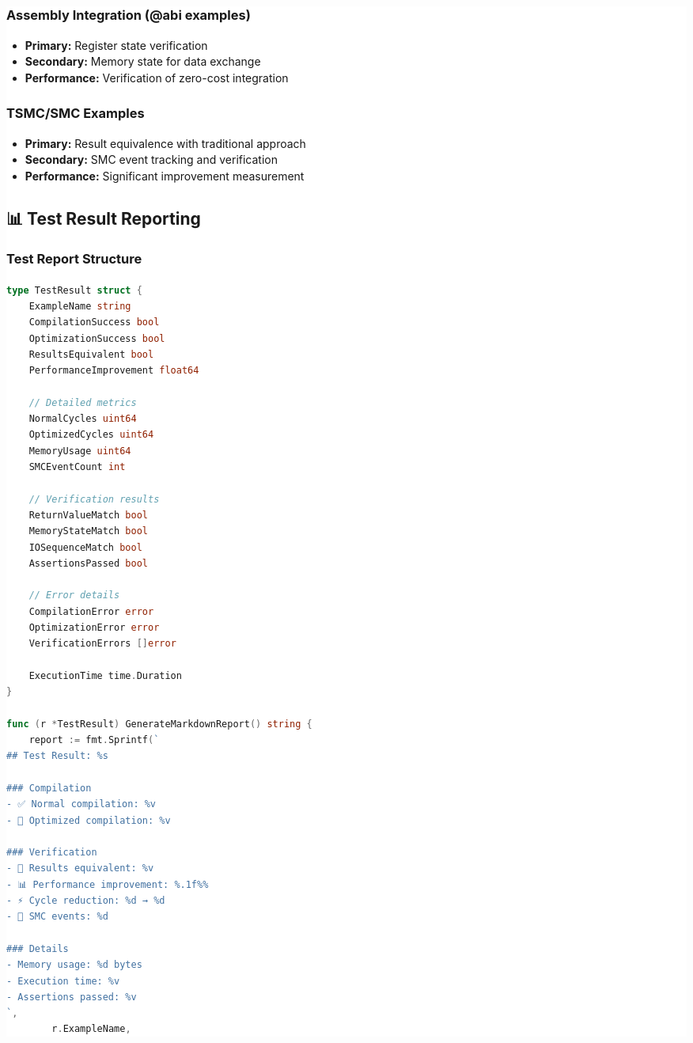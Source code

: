 ### Assembly Integration (@abi examples)
- **Primary:** Register state verification
- **Secondary:** Memory state for data exchange
- **Performance:** Verification of zero-cost integration

### TSMC/SMC Examples
- **Primary:** Result equivalence with traditional approach
- **Secondary:** SMC event tracking and verification
- **Performance:** Significant improvement measurement

## 📊 Test Result Reporting

### Test Report Structure

```go
type TestResult struct {
    ExampleName string
    CompilationSuccess bool
    OptimizationSuccess bool
    ResultsEquivalent bool
    PerformanceImprovement float64
    
    // Detailed metrics
    NormalCycles uint64
    OptimizedCycles uint64
    MemoryUsage uint64
    SMCEventCount int
    
    // Verification results
    ReturnValueMatch bool
    MemoryStateMatch bool
    IOSequenceMatch bool
    AssertionsPassed bool
    
    // Error details
    CompilationError error
    OptimizationError error
    VerificationErrors []error
    
    ExecutionTime time.Duration
}

func (r *TestResult) GenerateMarkdownReport() string {
    report := fmt.Sprintf(`
## Test Result: %s

### Compilation
- ✅ Normal compilation: %v
- 🚀 Optimized compilation: %v

### Verification
- 🎯 Results equivalent: %v
- 📊 Performance improvement: %.1f%%
- ⚡ Cycle reduction: %d → %d
- 🔧 SMC events: %d

### Details
- Memory usage: %d bytes
- Execution time: %v
- Assertions passed: %v
`, 
        r.ExampleName,
```